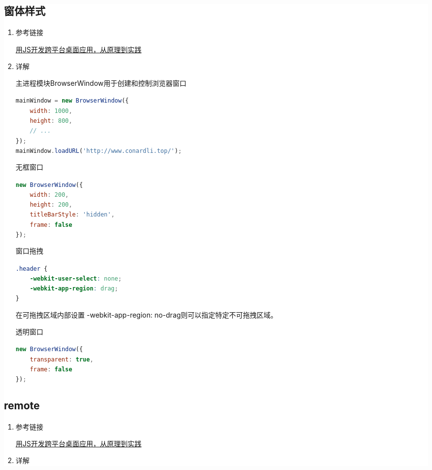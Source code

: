 ## 窗体样式

1. 参考链接

    [用JS开发跨平台桌面应用，从原理到实践](https://juejin.im/post/5cfd2ec7e51d45554877a59f#heading-12)

2. 详解

    主进程模块BrowserWindow用于创建和控制浏览器窗口

    ```js
    mainWindow = new BrowserWindow({
        width: 1000,
        height: 800,
        // ...
    });
    mainWindow.loadURL('http://www.conardli.top/');
    ```

    无框窗口

    ```js
    new BrowserWindow({
        width: 200,
        height: 200,
        titleBarStyle: 'hidden',
        frame: false
    });
    ```

    窗口拖拽

    ```css
    .header {
        -webkit-user-select: none;
        -webkit-app-region: drag;
    }
    ```
    在可拖拽区域内部设置 -webkit-app-region: no-drag则可以指定特定不可拖拽区域。

    透明窗口

    ```js
    new BrowserWindow({
        transparent: true,
        frame: false
    });
    ```

## remote

1. 参考链接

    [用JS开发跨平台桌面应用，从原理到实践](https://juejin.im/post/5cfd2ec7e51d45554877a59f#heading-12)

2. 详解
